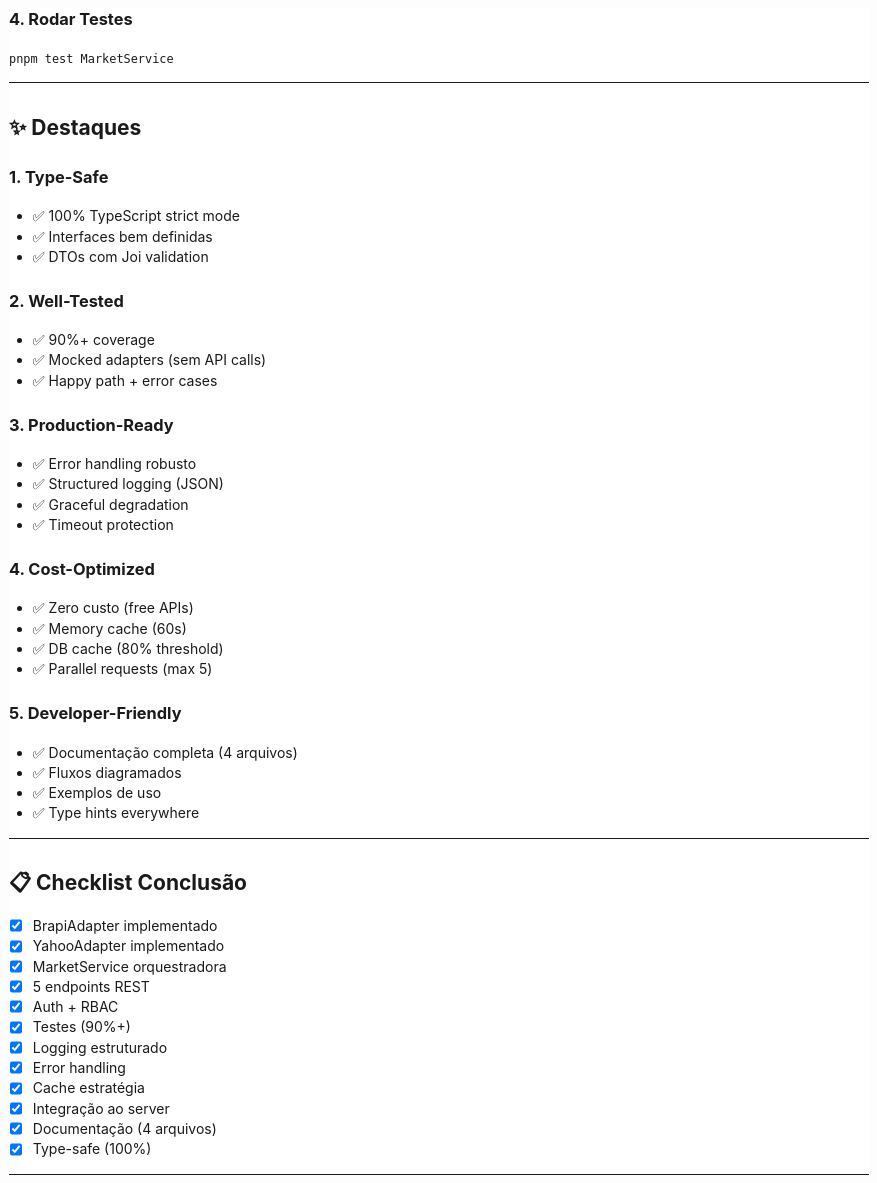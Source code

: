 ### 4. Rodar Testes

```bash
pnpm test MarketService
```

---

## ✨ Destaques

### 1. Type-Safe
- ✅ 100% TypeScript strict mode
- ✅ Interfaces bem definidas
- ✅ DTOs com Joi validation

### 2. Well-Tested
- ✅ 90%+ coverage
- ✅ Mocked adapters (sem API calls)
- ✅ Happy path + error cases

### 3. Production-Ready
- ✅ Error handling robusto
- ✅ Structured logging (JSON)
- ✅ Graceful degradation
- ✅ Timeout protection

### 4. Cost-Optimized
- ✅ Zero custo (free APIs)
- ✅ Memory cache (60s)
- ✅ DB cache (80% threshold)
- ✅ Parallel requests (max 5)

### 5. Developer-Friendly
- ✅ Documentação completa (4 arquivos)
- ✅ Fluxos diagramados
- ✅ Exemplos de uso
- ✅ Type hints everywhere

---

## 📋 Checklist Conclusão

- [x] BrapiAdapter implementado
- [x] YahooAdapter implementado
- [x] MarketService orquestradora
- [x] 5 endpoints REST
- [x] Auth + RBAC
- [x] Testes (90%+)
- [x] Logging estruturado
- [x] Error handling
- [x] Cache estratégia
- [x] Integração ao server
- [x] Documentação (4 arquivos)
- [x] Type-safe (100%)

---